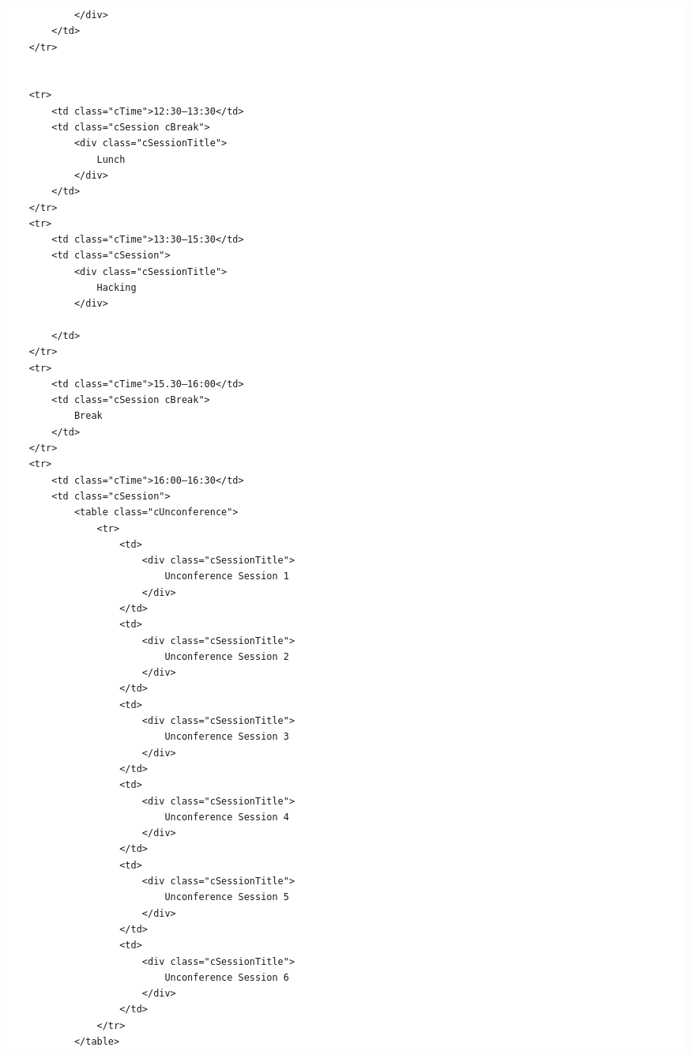                 </div>
            </td>
        </tr>


        <tr>
            <td class="cTime">12:30–13:30</td>
            <td class="cSession cBreak">
                <div class="cSessionTitle">
                    Lunch
                </div>
            </td>
        </tr>
        <tr>
            <td class="cTime">13:30–15:30</td>
            <td class="cSession">
                <div class="cSessionTitle">
                    Hacking
                </div>

            </td>
        </tr>
        <tr>
            <td class="cTime">15.30–16:00</td>
            <td class="cSession cBreak">
                Break
            </td>
        </tr>
        <tr>
            <td class="cTime">16:00–16:30</td>
            <td class="cSession">
                <table class="cUnconference">
                    <tr>
                        <td>
                            <div class="cSessionTitle">
                                Unconference Session 1
                            </div>
                        </td>
                        <td>
                            <div class="cSessionTitle">
                                Unconference Session 2
                            </div>
                        </td>
                        <td>
                            <div class="cSessionTitle">
                                Unconference Session 3
                            </div>
                        </td>
                        <td>
                            <div class="cSessionTitle">
                                Unconference Session 4
                            </div>
                        </td>
                        <td>
                            <div class="cSessionTitle">
                                Unconference Session 5
                            </div>
                        </td>
                        <td>
                            <div class="cSessionTitle">
                                Unconference Session 6
                            </div>
                        </td>
                    </tr>
                </table>